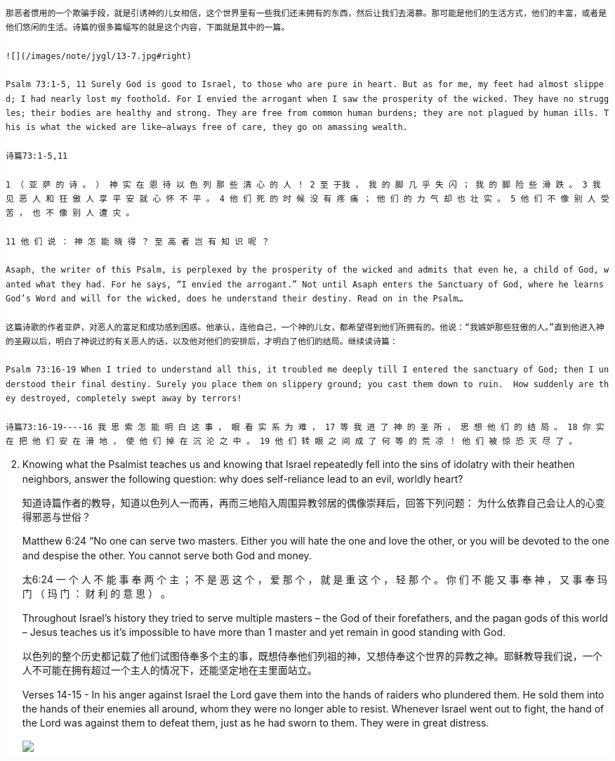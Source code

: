     那恶者惯用的一个欺骗手段，就是引诱神的儿女相信，这个世界里有一些我们还未拥有的东西，然后让我们去渴慕。那可能是他们的生活方式，他们的丰富，或者是他们悠闲的生活。诗篇的很多篇幅写的就是这个内容，下面就是其中的一篇。
    
    ![](/images/note/jygl/13-7.jpg#right)

    Psalm 73:1-5, 11 Surely God is good to Israel, to those who are pure in heart. But as for me, my feet had almost slipped; I had nearly lost my foothold. For I envied the arrogant when I saw the prosperity of the wicked. They have no struggles; their bodies are healthy and strong. They are free from common human burdens; they are not plagued by human ills. This is what the wicked are like—always free of care, they go on amassing wealth.

    诗篇73:1-5,11
    
    1 （ 亚 萨 的 诗 。 ） 神 实 在 恩 待 以 色 列 那 些 清 心 的 人 ！ 2 至 于我 ， 我 的 脚 几 乎 失 闪 ； 我 的 脚 险 些 滑 跌 。 3 我 见 恶 人 和 狂 傲 人 享 平 安 就 心 怀 不 平 。 4 他 们 死 的 时 候 没 有 疼 痛 ； 他 们 的 力 气 却 也 壮 实 。 5 他 们 不 像 别 人 受 苦 ， 也 不 像 别 人 遭 灾 。
    
    11 他 们 说 ： 神 怎 能 晓 得 ？ 至 高 者 岂 有 知 识 呢 ？

    Asaph, the writer of this Psalm, is perplexed by the prosperity of the wicked and admits that even he, a child of God, wanted what they had. For he says, “I envied the arrogant.” Not until Asaph enters the Sanctuary of God, where he learns God’s Word and will for the wicked, does he understand their destiny. Read on in the Psalm…

    这篇诗歌的作者亚萨，对恶人的富足和成功感到困惑。他承认，连他自己，一个神的儿女，都希望得到他们所拥有的。他说：“我嫉妒那些狂傲的人。”直到他进入神的圣殿以后，明白了神说过的有关恶人的话，以及他对他们的安排后，才明白了他们的结局。继续读诗篇：

    Psalm 73:16-19 When I tried to understand all this, it troubled me deeply till I entered the sanctuary of God; then I understood their final destiny. Surely you place them on slippery ground; you cast them down to ruin.  How suddenly are they destroyed, completely swept away by terrors!

    诗篇73:16-19----16 我 思 索 怎 能 明 白 这 事 ， 眼 看 实 系 为 难 ， 17 等 我 进 了 神 的 圣 所 ， 思 想 他 们 的 结 局 。 18 你 实 在 把 他 们 安 在 滑 地 ， 使 他 们 掉 在 沉 沦 之 中 。 19 他 们 转 眼 之 间 成 了 何 等 的 荒 凉 ！ 他 们 被 惊 恐 灭 尽 了 。

2. Knowing what the Psalmist teaches us and knowing that Israel repeatedly fell into the sins of idolatry with their heathen neighbors, answer the following question: why does self-reliance lead to an evil, worldly heart?

    知道诗篇作者的教导，知道以色列人一而再，再而三地陷入周围异教邻居的偶像崇拜后，回答下列问题： 为什么依靠自己会让人的心变得邪恶与世俗？

    Matthew 6:24 “No one can serve two masters. Either you will hate the one and love the other, or you will be devoted to the one and despise the other. You cannot serve both God and money.

    太6:24 一 个 人 不 能 事 奉 两 个 主 ； 不 是 恶 这 个 ， 爱 那 个 ， 就 是 重 这 个 ， 轻 那 个 。 你 们 不 能 又 事 奉 神 ， 又 事 奉 玛 门 （ 玛 门 ： 财 利 的 意 思 ） 。

    Throughout Israel’s history they tried to serve multiple masters – the God of their forefathers, and the pagan gods of this world – Jesus teaches us it’s impossible to have more than 1 master and yet remain in good standing with God.

    以色列的整个历史都记载了他们试图侍奉多个主的事，既想侍奉他们列祖的神，又想侍奉这个世界的异教之神。耶稣教导我们说，一个人不可能在拥有超过一个主人的情况下，还能坚定地在主里面站立。

    Verses 14-15 - In his anger against Israel the Lord gave them into the hands of raiders who plundered them. He sold them into the hands of their enemies all around, whom they were no longer able to resist. Whenever Israel went out to fight, the hand of the Lord was against them to defeat them, just as he had sworn to them. They were in great distress.
    
    ![](/images/note/jygl/13-8.jpg#right)

